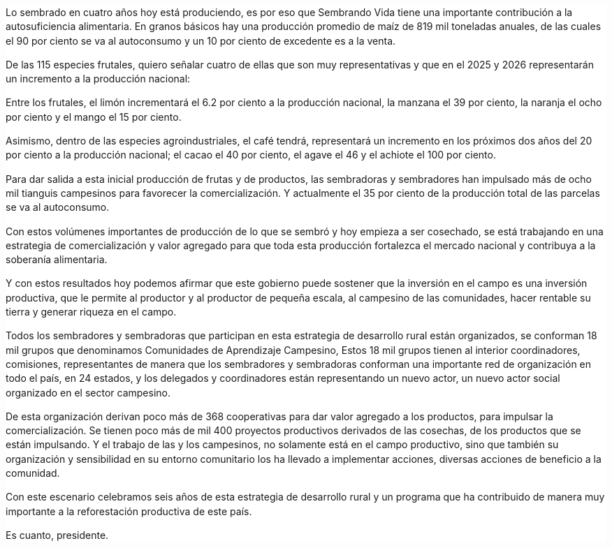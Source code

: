 Lo sembrado en cuatro años hoy está produciendo, es por eso que Sembrando Vida
tiene una importante contribución a la autosuficiencia alimentaria. En granos
básicos hay una producción promedio de maíz de 819 mil toneladas anuales, de
las cuales el 90 por ciento se va al autoconsumo y un 10 por ciento de
excedente es a la venta.

De las 115 especies frutales, quiero señalar cuatro de ellas que son muy
representativas y que en el 2025 y 2026 representarán un incremento a la
producción nacional:

Entre los frutales, el limón incrementará el 6.2 por ciento a la producción
nacional, la manzana el 39 por ciento, la naranja el ocho por ciento y el
mango el 15 por ciento.

Asimismo, dentro de las especies agroindustriales, el café tendrá,
representará un incremento en los próximos dos años del 20 por ciento a la
producción nacional; el cacao el 40 por ciento, el agave el 46 y el achiote el
100 por ciento.

Para dar salida a esta inicial producción de frutas y de productos, las
sembradoras y sembradores han impulsado más de ocho mil tianguis campesinos
para favorecer la comercialización. Y actualmente el 35 por ciento de la
producción total de las parcelas se va al autoconsumo.

Con estos volúmenes importantes de producción de lo que se sembró y hoy
empieza a ser cosechado, se está trabajando en una estrategia de
comercialización y valor agregado para que toda esta producción fortalezca el
mercado nacional y contribuya a la soberanía alimentaria.

Y con estos resultados hoy podemos afirmar que este gobierno puede sostener
que la inversión en el campo es una inversión productiva, que le permite al
productor y al productor de pequeña escala, al campesino de las comunidades,
hacer rentable su tierra y generar riqueza en el campo.

Todos los sembradores y sembradoras que participan en esta estrategia de
desarrollo rural están organizados, se conforman 18 mil grupos que denominamos
Comunidades de Aprendizaje Campesino, Estos 18 mil grupos tienen al interior
coordinadores, comisiones, representantes de manera que los sembradores y
sembradoras conforman una importante red de organización en todo el país, en
24 estados, y los delegados y coordinadores están representando un nuevo
actor, un nuevo actor social organizado en el sector campesino.

De esta organización derivan poco más de 368 cooperativas para dar valor
agregado a los productos, para impulsar la comercialización. Se tienen poco
más de mil 400 proyectos productivos derivados de las cosechas, de los
productos que se están impulsando. Y el trabajo de las y los campesinos, no
solamente está en el campo productivo, sino que también su organización y
sensibilidad en su entorno comunitario los ha llevado a implementar acciones,
diversas acciones de beneficio a la comunidad.

Con este escenario celebramos seis años de esta estrategia de desarrollo rural
y un programa que ha contribuido de manera muy importante a la reforestación
productiva de este país.

Es cuanto, presidente.
